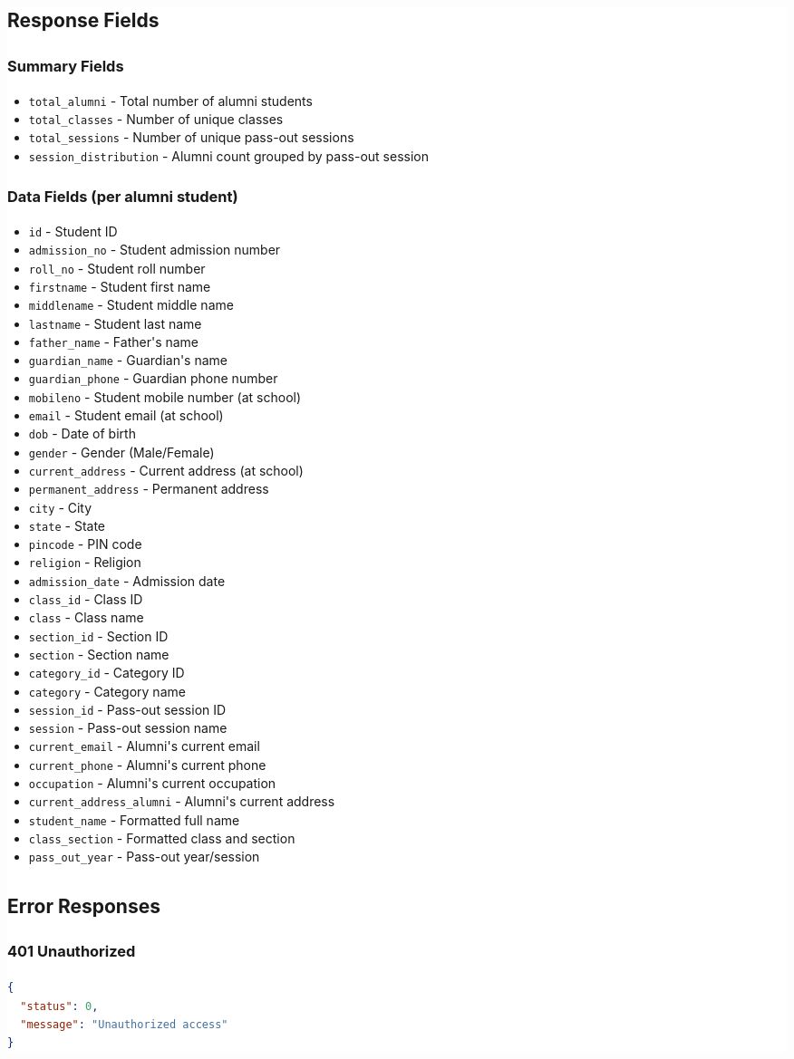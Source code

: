 ## Response Fields

### Summary Fields
- `total_alumni` - Total number of alumni students
- `total_classes` - Number of unique classes
- `total_sessions` - Number of unique pass-out sessions
- `session_distribution` - Alumni count grouped by pass-out session

### Data Fields (per alumni student)
- `id` - Student ID
- `admission_no` - Student admission number
- `roll_no` - Student roll number
- `firstname` - Student first name
- `middlename` - Student middle name
- `lastname` - Student last name
- `father_name` - Father's name
- `guardian_name` - Guardian's name
- `guardian_phone` - Guardian phone number
- `mobileno` - Student mobile number (at school)
- `email` - Student email (at school)
- `dob` - Date of birth
- `gender` - Gender (Male/Female)
- `current_address` - Current address (at school)
- `permanent_address` - Permanent address
- `city` - City
- `state` - State
- `pincode` - PIN code
- `religion` - Religion
- `admission_date` - Admission date
- `class_id` - Class ID
- `class` - Class name
- `section_id` - Section ID
- `section` - Section name
- `category_id` - Category ID
- `category` - Category name
- `session_id` - Pass-out session ID
- `session` - Pass-out session name
- `current_email` - Alumni's current email
- `current_phone` - Alumni's current phone
- `occupation` - Alumni's current occupation
- `current_address_alumni` - Alumni's current address
- `student_name` - Formatted full name
- `class_section` - Formatted class and section
- `pass_out_year` - Pass-out year/session

## Error Responses

### 401 Unauthorized
```json
{
  "status": 0,
  "message": "Unauthorized access"
}
```
